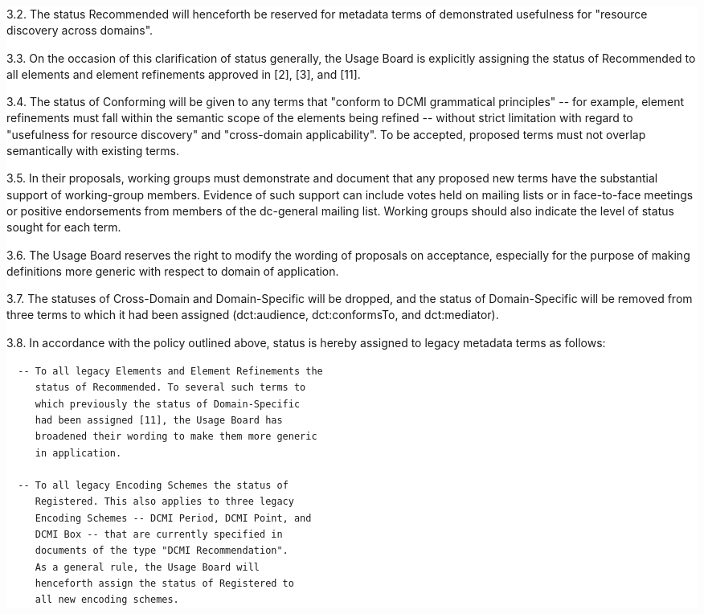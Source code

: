 3.2. The status Recommended will henceforth be reserved for
      metadata terms of demonstrated usefulness for "resource
      discovery across domains".

3.3. On the occasion of this clarification of status
      generally, the Usage Board is explicitly assigning the
      status of Recommended to all elements and element 
      refinements approved in [2], [3], and [11].

3.4. The status of Conforming will be given to any terms that
      "conform to DCMI grammatical principles" -- for example,
      element refinements must fall within the semantic
      scope of the elements being refined -- without strict
      limitation with regard to "usefulness for resource
      discovery" and "cross-domain applicability". To be 
      accepted, proposed terms must not overlap semantically
      with existing terms.

3.5. In their proposals, working groups must demonstrate and
      document that any proposed new terms have the substantial
      support of working-group members. Evidence of such
      support can include votes held on mailing lists or in
      face-to-face meetings or positive endorsements from
      members of the dc-general mailing list. Working groups
      should also indicate the level of status sought for
      each term.

3.6. The Usage Board reserves the right to modify the wording
      of proposals on acceptance, especially for the purpose of
      making definitions more generic with respect to domain
      of application.

3.7. The statuses of Cross-Domain and Domain-Specific will be
      dropped, and the status of Domain-Specific will be removed
      from three terms to which it had been assigned
      (dct:audience, dct:conformsTo, and dct:mediator).

3.8. In accordance with the policy outlined above, status is
      hereby assigned to legacy metadata terms as follows:

      -- To all legacy Elements and Element Refinements the
         status of Recommended. To several such terms to
         which previously the status of Domain-Specific
         had been assigned [11], the Usage Board has
         broadened their wording to make them more generic
         in application.

      -- To all legacy Encoding Schemes the status of
         Registered. This also applies to three legacy
         Encoding Schemes -- DCMI Period, DCMI Point, and
         DCMI Box -- that are currently specified in
         documents of the type "DCMI Recommendation".
         As a general rule, the Usage Board will
         henceforth assign the status of Registered to
         all new encoding schemes.
      